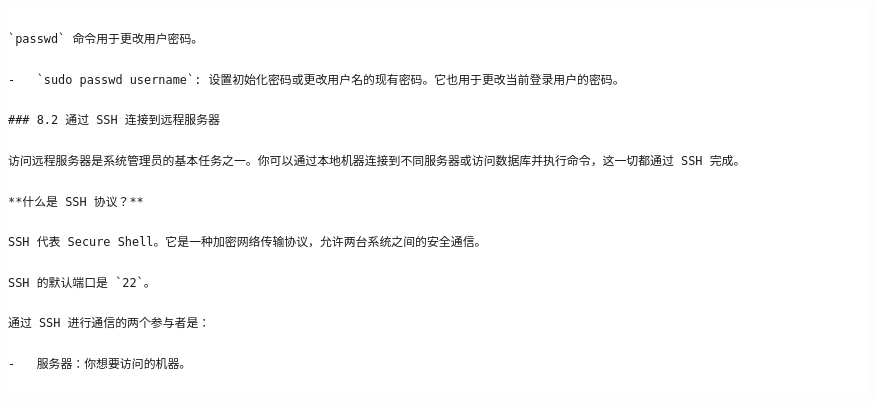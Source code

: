 ```

`passwd` 命令用于更改用户密码。

-   `sudo passwd username`: 设置初始化密码或更改用户名的现有密码。它也用于更改当前登录用户的密码。

### 8.2 通过 SSH 连接到远程服务器

访问远程服务器是系统管理员的基本任务之一。你可以通过本地机器连接到不同服务器或访问数据库并执行命令，这一切都通过 SSH 完成。

**什么是 SSH 协议？**

SSH 代表 Secure Shell。它是一种加密网络传输协议，允许两台系统之间的安全通信。

SSH 的默认端口是 `22`。

通过 SSH 进行通信的两个参与者是：

-   服务器：你想要访问的机器。
    
